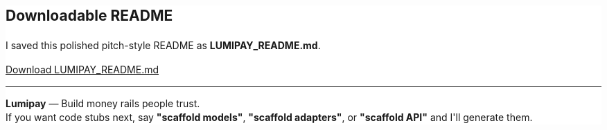 
## Downloadable README
I saved this polished pitch-style README as **LUMIPAY_README.md**.

[Download LUMIPAY_README.md](sandbox:/mnt/data/LUMIPAY_README.md)

---

**Lumipay** — Build money rails people trust.  
If you want code stubs next, say **"scaffold models"**, **"scaffold adapters"**, or **"scaffold API"** and I'll generate them.